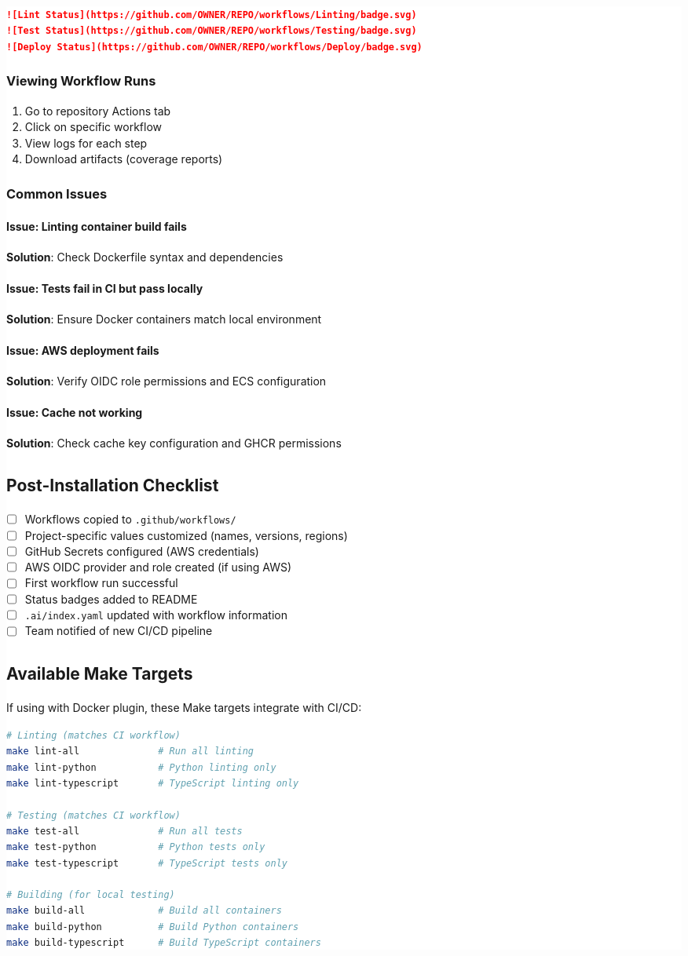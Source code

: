 ```markdown
![Lint Status](https://github.com/OWNER/REPO/workflows/Linting/badge.svg)
![Test Status](https://github.com/OWNER/REPO/workflows/Testing/badge.svg)
![Deploy Status](https://github.com/OWNER/REPO/workflows/Deploy/badge.svg)
```

### Viewing Workflow Runs

1. Go to repository Actions tab
2. Click on specific workflow
3. View logs for each step
4. Download artifacts (coverage reports)

### Common Issues

#### Issue: Linting container build fails
**Solution**: Check Dockerfile syntax and dependencies

#### Issue: Tests fail in CI but pass locally
**Solution**: Ensure Docker containers match local environment

#### Issue: AWS deployment fails
**Solution**: Verify OIDC role permissions and ECS configuration

#### Issue: Cache not working
**Solution**: Check cache key configuration and GHCR permissions

## Post-Installation Checklist

- [ ] Workflows copied to `.github/workflows/`
- [ ] Project-specific values customized (names, versions, regions)
- [ ] GitHub Secrets configured (AWS credentials)
- [ ] AWS OIDC provider and role created (if using AWS)
- [ ] First workflow run successful
- [ ] Status badges added to README
- [ ] `.ai/index.yaml` updated with workflow information
- [ ] Team notified of new CI/CD pipeline

## Available Make Targets

If using with Docker plugin, these Make targets integrate with CI/CD:

```bash
# Linting (matches CI workflow)
make lint-all              # Run all linting
make lint-python           # Python linting only
make lint-typescript       # TypeScript linting only

# Testing (matches CI workflow)
make test-all              # Run all tests
make test-python           # Python tests only
make test-typescript       # TypeScript tests only

# Building (for local testing)
make build-all             # Build all containers
make build-python          # Build Python containers
make build-typescript      # Build TypeScript containers
```
